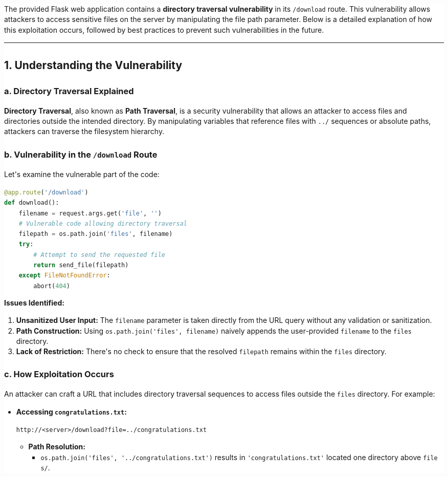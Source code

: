 The provided Flask web application contains a **directory traversal vulnerability** in its `/download` route. This vulnerability allows attackers to access sensitive files on the server by manipulating the file path parameter. Below is a detailed explanation of how this exploitation occurs, followed by best practices to prevent such vulnerabilities in the future.

---

## **1. Understanding the Vulnerability**

### **a. Directory Traversal Explained**

**Directory Traversal**, also known as **Path Traversal**, is a security vulnerability that allows an attacker to access files and directories outside the intended directory. By manipulating variables that reference files with `../` sequences or absolute paths, attackers can traverse the filesystem hierarchy.

### **b. Vulnerability in the `/download` Route**

Let's examine the vulnerable part of the code:

```python
@app.route('/download')
def download():
    filename = request.args.get('file', '')
    # Vulnerable code allowing directory traversal
    filepath = os.path.join('files', filename)
    try:
        # Attempt to send the requested file
        return send_file(filepath)
    except FileNotFoundError:
        abort(404)
```

**Issues Identified:**

1. **Unsanitized User Input:** The `filename` parameter is taken directly from the URL query without any validation or sanitization.
2. **Path Construction:** Using `os.path.join('files', filename)` naively appends the user-provided `filename` to the `files` directory.
3. **Lack of Restriction:** There's no check to ensure that the resolved `filepath` remains within the `files` directory.

### **c. How Exploitation Occurs**

An attacker can craft a URL that includes directory traversal sequences to access files outside the `files` directory. For example:

- **Accessing `congratulations.txt`:**

  ```
  http://<server>/download?file=../congratulations.txt
  ```

  - **Path Resolution:**
    - `os.path.join('files', '../congratulations.txt')` results in `'congratulations.txt'` located one directory above `files/`.
  